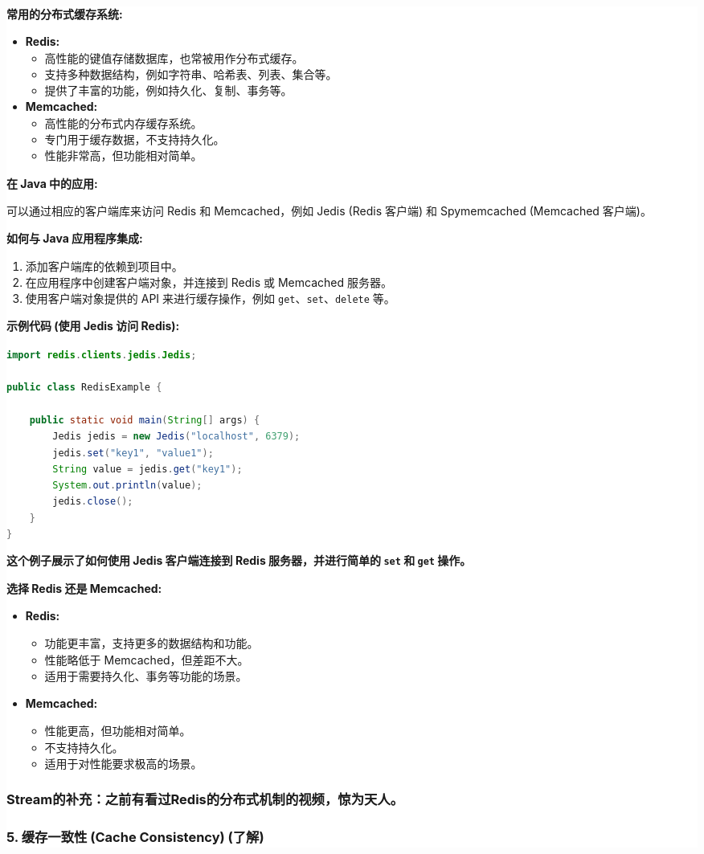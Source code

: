 **常用的分布式缓存系统:**

* **Redis:**
    * 高性能的键值存储数据库，也常被用作分布式缓存。
    * 支持多种数据结构，例如字符串、哈希表、列表、集合等。
    * 提供了丰富的功能，例如持久化、复制、事务等。
* **Memcached:**
    * 高性能的分布式内存缓存系统。
    * 专门用于缓存数据，不支持持久化。
    * 性能非常高，但功能相对简单。

**在 Java 中的应用:**

可以通过相应的客户端库来访问 Redis 和 Memcached，例如 Jedis (Redis 客户端) 和 Spymemcached (Memcached 客户端)。

**如何与 Java 应用程序集成:**

1. 添加客户端库的依赖到项目中。
2. 在应用程序中创建客户端对象，并连接到 Redis 或 Memcached 服务器。
3. 使用客户端对象提供的 API 来进行缓存操作，例如 `get`、`set`、`delete` 等。


**示例代码 (使用 Jedis 访问 Redis):**

```java
import redis.clients.jedis.Jedis;

public class RedisExample {

    public static void main(String[] args) {
        Jedis jedis = new Jedis("localhost", 6379);
        jedis.set("key1", "value1");
        String value = jedis.get("key1");
        System.out.println(value);
        jedis.close();
    }
}
```

**这个例子展示了如何使用 Jedis 客户端连接到 Redis 服务器，并进行简单的 `set` 和 `get` 操作。**

**选择 Redis 还是 Memcached:**

* **Redis:**
    * 功能更丰富，支持更多的数据结构和功能。
    * 性能略低于 Memcached，但差距不大。
    * 适用于需要持久化、事务等功能的场景。

* **Memcached:**
    * 性能更高，但功能相对简单。
    * 不支持持久化。
    * 适用于对性能要求极高的场景。

### Stream的补充：之前有看过Redis的分布式机制的视频，惊为天人。

### 5. 缓存一致性 (Cache Consistency) (了解)

